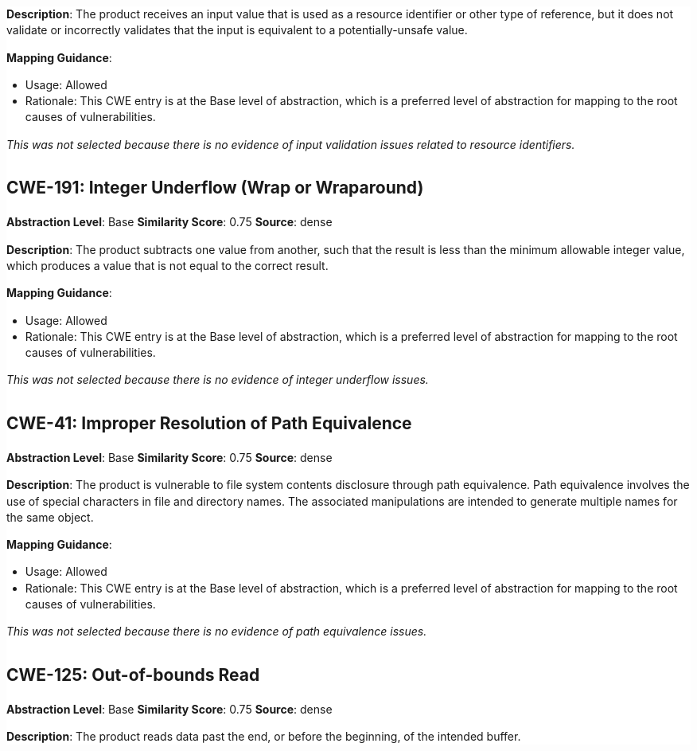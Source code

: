 **Description**:
The product receives an input value that is used as a resource identifier or other type of reference, but it does not validate or incorrectly validates that the input is equivalent to a potentially-unsafe value.

**Mapping Guidance**:
- Usage: Allowed
- Rationale: This CWE entry is at the Base level of abstraction, which is a preferred level of abstraction for mapping to the root causes of vulnerabilities.

*This was not selected because there is no evidence of input validation issues related to resource identifiers.*

## CWE-191: Integer Underflow (Wrap or Wraparound)
**Abstraction Level**: Base
**Similarity Score**: 0.75
**Source**: dense

**Description**:
The product subtracts one value from another, such that the result is less than the minimum allowable integer value, which produces a value that is not equal to the correct result.

**Mapping Guidance**:
- Usage: Allowed
- Rationale: This CWE entry is at the Base level of abstraction, which is a preferred level of abstraction for mapping to the root causes of vulnerabilities.

*This was not selected because there is no evidence of integer underflow issues.*

## CWE-41: Improper Resolution of Path Equivalence
**Abstraction Level**: Base
**Similarity Score**: 0.75
**Source**: dense

**Description**:
The product is vulnerable to file system contents disclosure through path equivalence. Path equivalence involves the use of special characters in file and directory names. The associated manipulations are intended to generate multiple names for the same object.

**Mapping Guidance**:
- Usage: Allowed
- Rationale: This CWE entry is at the Base level of abstraction, which is a preferred level of abstraction for mapping to the root causes of vulnerabilities.

*This was not selected because there is no evidence of path equivalence issues.*

## CWE-125: Out-of-bounds Read
**Abstraction Level**: Base
**Similarity Score**: 0.75
**Source**: dense

**Description**:
The product reads data past the end, or before the beginning, of the intended buffer.
